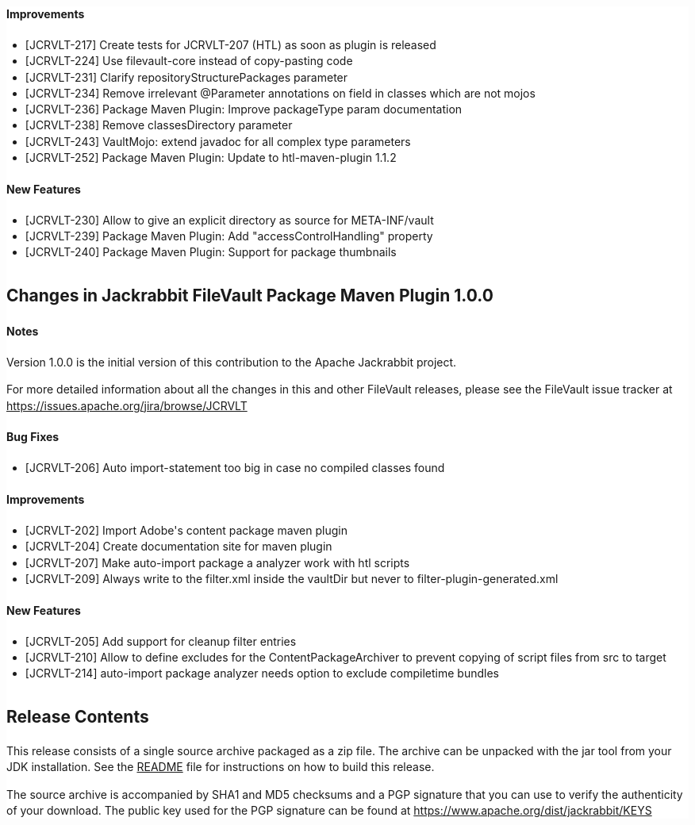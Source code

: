 #### Improvements
* [JCRVLT-217] Create tests for JCRVLT-207 (HTL) as soon as plugin is released
* [JCRVLT-224] Use filevault-core instead of copy-pasting code
* [JCRVLT-231] Clarify repositoryStructurePackages parameter
* [JCRVLT-234] Remove irrelevant @Parameter annotations on field in classes which are not mojos
* [JCRVLT-236] Package Maven Plugin: Improve packageType param documentation
* [JCRVLT-238] Remove classesDirectory parameter
* [JCRVLT-243] VaultMojo: extend javadoc for all complex type parameters
* [JCRVLT-252] Package Maven Plugin: Update to htl-maven-plugin 1.1.2

#### New Features
* [JCRVLT-230] Allow to give an explicit directory as source for META-INF/vault
* [JCRVLT-239] Package Maven Plugin: Add "accessControlHandling" property
* [JCRVLT-240] Package Maven Plugin: Support for package thumbnails


Changes in Jackrabbit FileVault Package Maven Plugin 1.0.0
----------------------------------------------------------

#### Notes
Version 1.0.0 is the initial version of this contribution to the Apache
Jackrabbit project.

For more detailed information about all the changes in this and other
FileVault releases, please see the FileVault issue tracker at
https://issues.apache.org/jira/browse/JCRVLT

#### Bug Fixes
* [JCRVLT-206] Auto import-statement too big in case no compiled classes found

#### Improvements
* [JCRVLT-202] Import Adobe's content package maven plugin
* [JCRVLT-204] Create documentation site for maven plugin
* [JCRVLT-207] Make auto-import package a analyzer work with htl scripts
* [JCRVLT-209] Always write to the filter.xml inside the vaultDir but never to filter-plugin-generated.xml

#### New Features
* [JCRVLT-205] Add support for cleanup filter entries
* [JCRVLT-210] Allow to define excludes for the ContentPackageArchiver to prevent copying of script files from src to target
* [JCRVLT-214] auto-import package analyzer needs option to exclude compiletime bundles


Release Contents
----------------
This release consists of a single source archive packaged as a zip file.
The archive can be unpacked with the jar tool from your JDK installation.
See the [README](./README.md) file for instructions on how to build this release.

The source archive is accompanied by SHA1 and MD5 checksums and a PGP
signature that you can use to verify the authenticity of your download.
The public key used for the PGP signature can be found at
https://www.apache.org/dist/jackrabbit/KEYS
